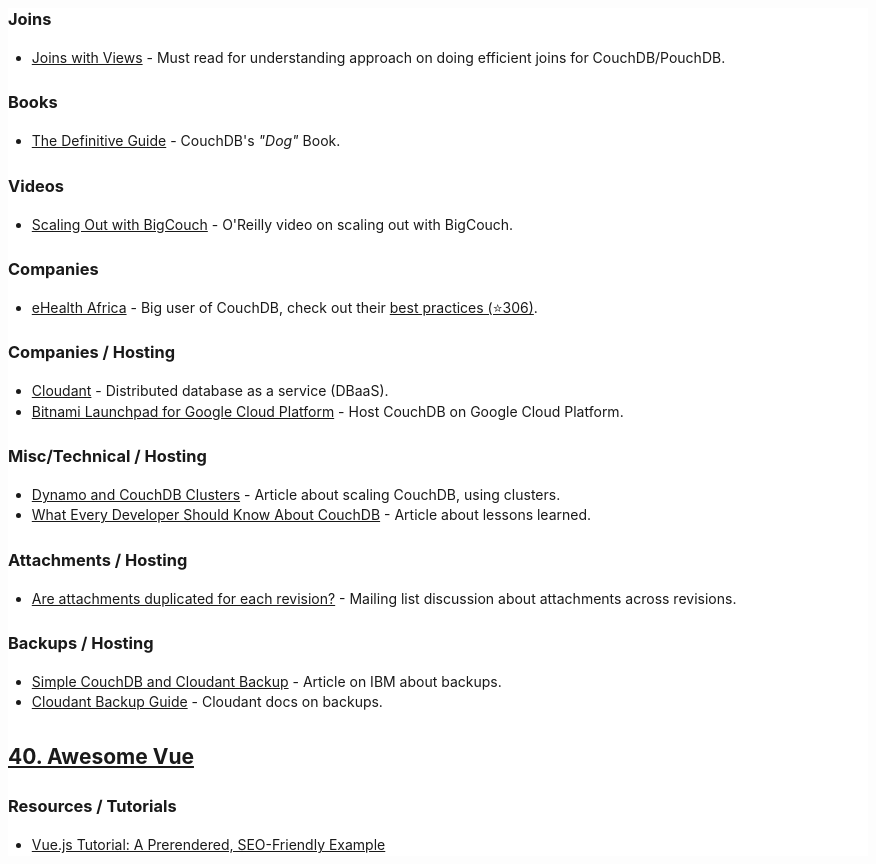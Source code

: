 ### Joins

*   [Joins with Views](http://docs.couchdb.org/en/2.0.0/couchapp/views/joins.html#joins-with-views) - Must read for understanding approach on doing efficient joins for CouchDB/PouchDB.

### Books

*   [The Definitive Guide](http://guide.couchdb.org/) - CouchDB's *"Dog"* Book.

### Videos

*   [Scaling Out with BigCouch](http://www.oreilly.com/pub/e/1760) - O'Reilly video on scaling out with BigCouch.

### Companies

*   [eHealth Africa](https://github.com/eHealthAfrica) - Big user of CouchDB, check out their [best practices (⭐306)](https://github.com/eHealthAfrica/couchdb-best-practices).

### Companies / Hosting

*   [Cloudant](https://cloudant.com/) - Distributed database as a service (DBaaS).
*   [Bitnami Launchpad for Google Cloud Platform](https://bitnami.com/stack/couchdb/cloud/google) - Host CouchDB on Google Cloud Platform.

### Misc/Technical / Hosting

*   [Dynamo and CouchDB Clusters](https://web.archive.org/web/20160311144130/https://cloudant.com/blog/dynamo-and-couchdb-clusters/#.WIEp4xsrKUk) - Article about scaling CouchDB, using clusters.
*   [What Every Developer Should Know About CouchDB](http://www.dimagi.com/blog/what-every-developer-should-know-about-couchdb/) - Article about lessons learned.

### Attachments / Hosting

*   [Are attachments duplicated for each revision?](http://grokbase.com/t/couchdb/user/14a1phbzrb/are-attachments-duplicated-for-each-revision-as-well) - Mailing list discussion about attachments across revisions.

### Backups / Hosting

*   [Simple CouchDB and Cloudant Backup](https://developer.ibm.com/clouddataservices/2016/03/22/simple-couchdb-and-cloudant-backup/) - Article on IBM about backups.
*   [Cloudant Backup Guide](https://docs.cloudant.com/backup-guide.html) - Cloudant docs on backups.

## [40. Awesome Vue](/content/vuejs/awesome-vue/week/README.md)

### Resources / Tutorials

*   [Vue.js Tutorial: A Prerendered, SEO-Friendly Example](https://snipcart.com/blog/vuejs-tutorial-seo-example)
